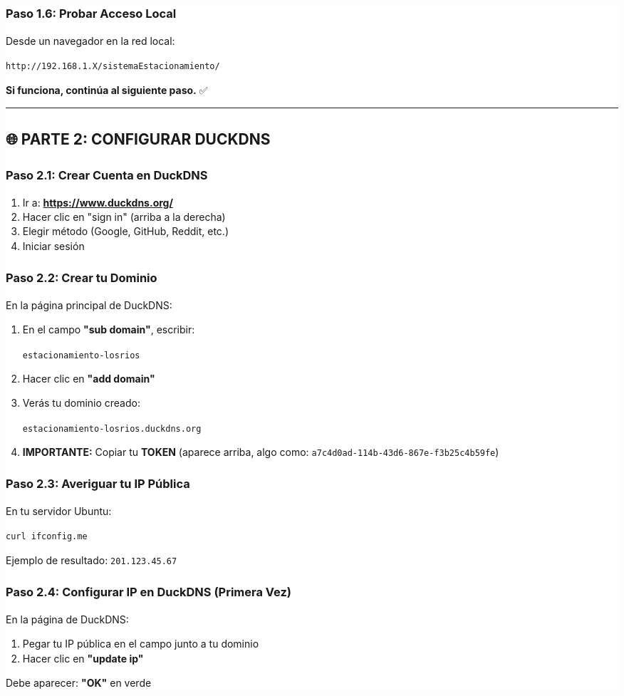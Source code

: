 ### **Paso 1.6: Probar Acceso Local**

Desde un navegador en la red local:
```
http://192.168.1.X/sistemaEstacionamiento/
```

**Si funciona, continúa al siguiente paso.** ✅

---

## 🌐 PARTE 2: CONFIGURAR DUCKDNS

### **Paso 2.1: Crear Cuenta en DuckDNS**

1. Ir a: **https://www.duckdns.org/**
2. Hacer clic en "sign in" (arriba a la derecha)
3. Elegir método (Google, GitHub, Reddit, etc.)
4. Iniciar sesión

### **Paso 2.2: Crear tu Dominio**

En la página principal de DuckDNS:

1. En el campo **"sub domain"**, escribir:
   ```
   estacionamiento-losrios
   ```
   
2. Hacer clic en **"add domain"**

3. Verás tu dominio creado:
   ```
   estacionamiento-losrios.duckdns.org
   ```

4. **IMPORTANTE:** Copiar tu **TOKEN** (aparece arriba, algo como: `a7c4d0ad-114b-43d6-867e-f3b25c4b59fe`)

### **Paso 2.3: Averiguar tu IP Pública**

En tu servidor Ubuntu:
```bash
curl ifconfig.me
```

Ejemplo de resultado: `201.123.45.67`

### **Paso 2.4: Configurar IP en DuckDNS (Primera Vez)**

En la página de DuckDNS:
1. Pegar tu IP pública en el campo junto a tu dominio
2. Hacer clic en **"update ip"**

Debe aparecer: **"OK"** en verde
